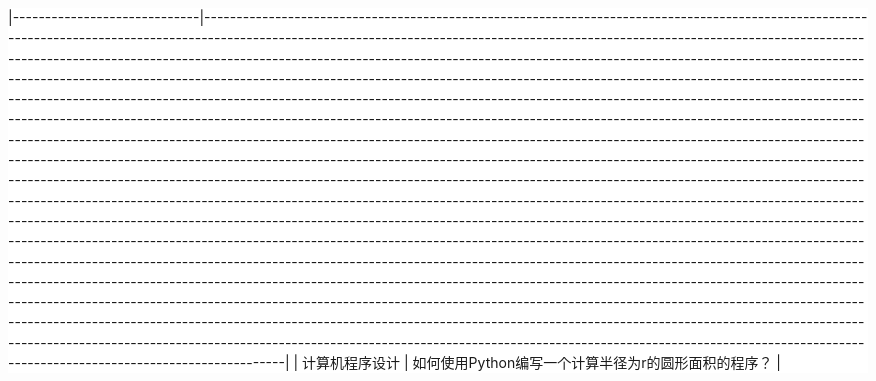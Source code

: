 |-----------------------------|------------------------------------------------------------------------------------------------------------------------------------------------------------------------------------------------------------------------------------------------------------------------------------------------------------------------------------------------------------------------------------------------------------------------------------------------------------------------------------------------------------------------------------------------------------------------------------------------------------------------------------------------------------------------------------------------------------------------------------------------------------------------------------------------------------------------------------------------------------------------------------------------------------------------------------------------------------------------------------------------------------------------------------------------------------------------------------------------------------------------------------------------------------------------------------------------------------------------------------------------------------------------------------------------------------------------------------------------------------------------------------------------------------------------------------------------------------------------------------------------------------------------------------------------------------------------------------------------------------------------------------------------------------------------------------------------------------------------------------------------------------------------------------------------------------------------------------------------------------------------------------------------------------------------------------------------------------------------------------------------------------------------------------------------------------------------------------------------------------------------------------------------------------------------------------------------------------------------------------------------------------------------------------------------------------------------------------------------------------------|
| 计算机程序设计            | 如何使用Python编写一个计算半径为r的圆形面积的程序？                                                                                                                                                                                                                                                                                                                                                                                                                                                                                                                                                                                                                                                                                                                                                                                                                                                                                                                                                                                                                                                                                                                                                                                                                                                                                                                                                                                                                                                                                                                                                                                                                                                                                                                                                                                                                                                                                                                                                                              |